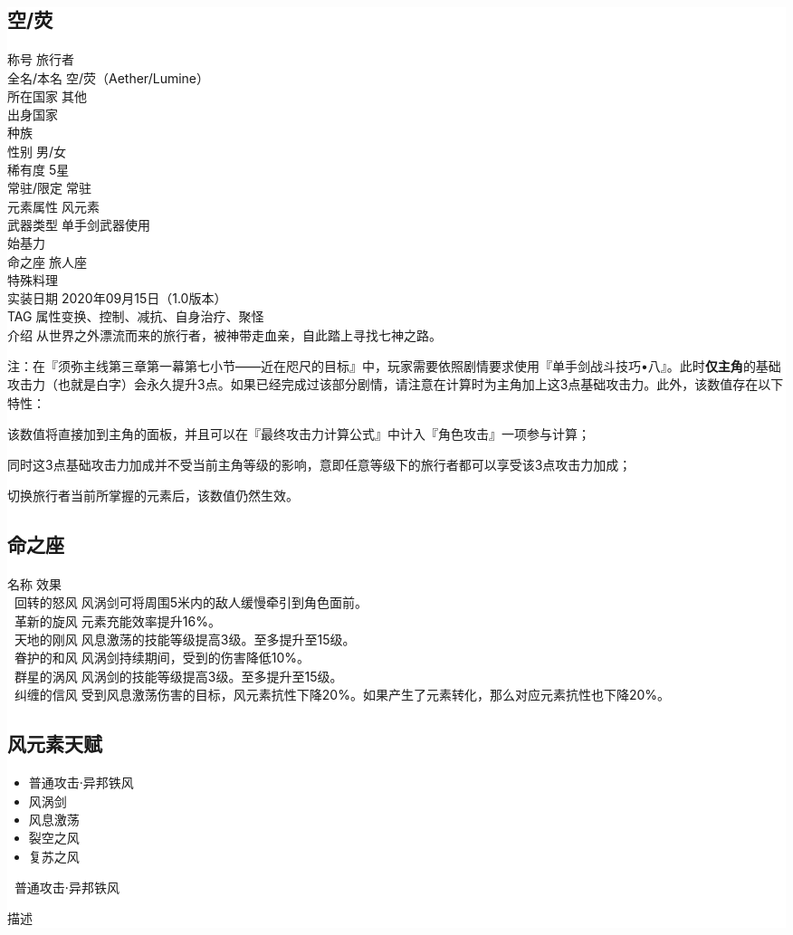 空/荧
---

  
称号 旅行者  
全名/本名 空/荧（Aether/Lumine）  
所在国家 其他  
出身国家  
种族  
性别 男/女  
稀有度 5星  
常驻/限定 常驻  
元素属性 风元素  
武器类型 单手剑武器使用  
始基力  
命之座 旅人座  
特殊料理  
实装日期 2020年09月15日（1.0版本）  
TAG 属性变换、控制、减抗、自身治疗、聚怪  
介绍 从世界之外漂流而来的旅行者，被神带走血亲，自此踏上寻找七神之路。

  

注：在『须弥主线第三章第一幕第七小节——近在咫尺的目标』中，玩家需要依照剧情要求使用『单手剑战斗技巧•八』。此时**仅主角**的基础攻击力（也就是白字）会永久提升3点。如果已经完成过该部分剧情，请注意在计算时为主角加上这3点基础攻击力。此外，该数值存在以下特性：  

该数值将直接加到主角的面板，并且可以在『最终攻击力计算公式』中计入『角色攻击』一项参与计算；

同时这3点基础攻击力加成并不受当前主角等级的影响，意即任意等级下的旅行者都可以享受该3点攻击力加成；

切换旅行者当前所掌握的元素后，该数值仍然生效。

  

命之座
---

  
名称 效果  
  回转的怒风 风涡剑可将周围5米内的敌人缓慢牵引到角色面前。  
  革新的旋风 元素充能效率提升16%。  
  天地的刚风 风息激荡的技能等级提高3级。至多提升至15级。  
  眷护的和风 风涡剑持续期间，受到的伤害降低10%。  
  群星的涡风 风涡剑的技能等级提高3级。至多提升至15级。  
  纠缠的信风 受到风息激荡伤害的目标，风元素抗性下降20%。如果产生了元素转化，那么对应元素抗性也下降20%。

风元素天赋
-----

*   普通攻击·异邦铁风
*   风涡剑
*   风息激荡
*   裂空之风
*   复苏之风

  普通攻击·异邦铁风

描述  
